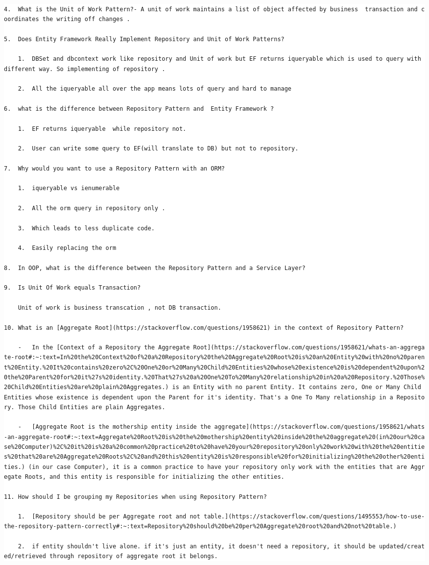     4.  What is the Unit of Work Pattern?- A unit of work maintains a list of object affected by business  transaction and coordinates the writing off changes . 

    5.  Does Entity Framework Really Implement Repository and Unit of Work Patterns? 

        1.  DBSet and dbcontext work like repository and Unit of work but EF returns iqueryable which is used to query with different way. So implementing of repository . 

        2.  All the iqueryable all over the app means lots of query and hard to manage  

    6.  what is the difference between Repository Pattern and  Entity Framework ? 

        1.  EF returns iqueryable  while repository not. 

        2.  User can write some query to EF(will translate to DB) but not to repository. 

    7.  Why would you want to use a Repository Pattern with an ORM? 

        1.  iqueryable vs ienumerable 

        2.  All the orm query in repository only . 

        3.  Which leads to less duplicate code. 

        4.  Easily replacing the orm 

    8.  In OOP, what is the difference between the Repository Pattern and a Service Layer? 

    9.  Is Unit Of Work equals Transaction? 

        Unit of work is business transcation , not DB transaction. 

    10. What is an [Aggregate Root](https://stackoverflow.com/questions/1958621) in the context of Repository Pattern? 

        -   In the [Context of a Repository the Aggregate Root](https://stackoverflow.com/questions/1958621/whats-an-aggregate-root#:~:text=In%20the%20Context%20of%20a%20Repository%20the%20Aggregate%20Root%20is%20an%20Entity%20with%20no%20parent%20Entity.%20It%20contains%20zero%2C%20One%20or%20Many%20Child%20Entities%20whose%20existence%20is%20dependent%20upon%20the%20Parent%20for%20it%27s%20identity.%20That%27s%20a%20One%20To%20Many%20relationship%20in%20a%20Repository.%20Those%20Child%20Entities%20are%20plain%20Aggregates.) is an Entity with no parent Entity. It contains zero, One or Many Child Entities whose existence is dependent upon the Parent for it's identity. That's a One To Many relationship in a Repository. Those Child Entities are plain Aggregates. 

        -   [Aggregate Root is the mothership entity inside the aggregate](https://stackoverflow.com/questions/1958621/whats-an-aggregate-root#:~:text=Aggregate%20Root%20is%20the%20mothership%20entity%20inside%20the%20aggregate%20(in%20our%20case%20Computer)%2C%20it%20is%20a%20common%20practice%20to%20have%20your%20repository%20only%20work%20with%20the%20entities%20that%20are%20Aggregate%20Roots%2C%20and%20this%20entity%20is%20responsible%20for%20initializing%20the%20other%20entities.) (in our case Computer), it is a common practice to have your repository only work with the entities that are Aggregate Roots, and this entity is responsible for initializing the other entities. 

    11. How should I be grouping my Repositories when using Repository Pattern? 

        1.  [Repository should be per Aggregate root and not table.](https://stackoverflow.com/questions/1495553/how-to-use-the-repository-pattern-correctly#:~:text=Repository%20should%20be%20per%20Aggregate%20root%20and%20not%20table.) 

        2.  if entity shouldn't live alone. if it's just an entity, it doesn't need a repository, it should be updated/created/retrieved through repository of aggregate root it belongs.  
